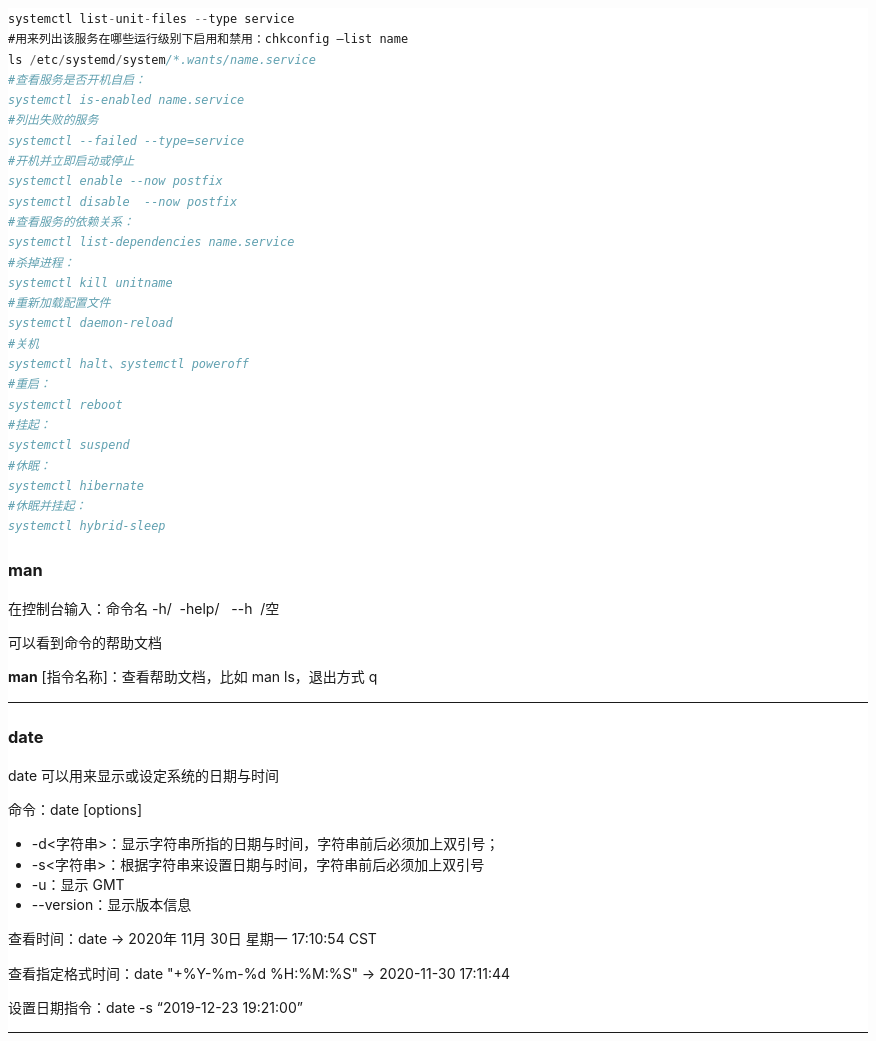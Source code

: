 ```java
systemctl list-unit-files --type service
#用来列出该服务在哪些运行级别下启用和禁用：chkconfig –list name
ls /etc/systemd/system/*.wants/name.service
#查看服务是否开机自启：
systemctl is-enabled name.service
#列出失败的服务
systemctl --failed --type=service
#开机并立即启动或停止
systemctl enable --now postfix
systemctl disable  --now postfix
#查看服务的依赖关系：
systemctl list-dependencies name.service
#杀掉进程：
systemctl kill unitname
#重新加载配置文件
systemctl daemon-reload
#关机
systemctl halt、systemctl poweroff
#重启：
systemctl reboot
#挂起：
systemctl suspend
#休眠：
systemctl hibernate
#休眠并挂起：
systemctl hybrid-sleep

```
### man

在控制台输入：命令名 -h/  -help/   --h  /空

可以看到命令的帮助文档

**man** [指令名称]：查看帮助文档，比如 man ls，退出方式 q

---

### date

date 可以用来显示或设定系统的日期与时间

命令：date [options]

-  -d<字符串>：显示字符串所指的日期与时间，字符串前后必须加上双引号； 
-  -s<字符串>：根据字符串来设置日期与时间，字符串前后必须加上双引号 
-  -u：显示 GMT 
-  --version：显示版本信息 

查看时间：date → 2020年 11月 30日 星期一 17:10:54 CST

查看指定格式时间：date "+%Y-%m-%d %H:%M:%S" → 2020-11-30 17:11:44

设置日期指令：date -s “2019-12-23 19:21:00”

---